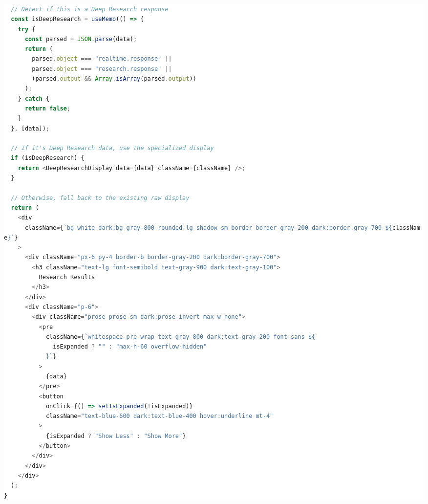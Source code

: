 ```typescript
  // Detect if this is a Deep Research response
  const isDeepResearch = useMemo(() => {
    try {
      const parsed = JSON.parse(data);
      return (
        parsed.object === "realtime.response" ||
        parsed.object === "research.response" ||
        (parsed.output && Array.isArray(parsed.output))
      );
    } catch {
      return false;
    }
  }, [data]);

  // If it's Deep Research data, use the specialized display
  if (isDeepResearch) {
    return <DeepResearchDisplay data={data} className={className} />;
  }

  // Otherwise, fall back to the existing raw display
  return (
    <div
      className={`bg-white dark:bg-gray-800 rounded-lg shadow-sm border border-gray-200 dark:border-gray-700 ${className}`}
    >
      <div className="px-6 py-4 border-b border-gray-200 dark:border-gray-700">
        <h3 className="text-lg font-semibold text-gray-900 dark:text-gray-100">
          Research Results
        </h3>
      </div>
      <div className="p-6">
        <div className="prose prose-sm dark:prose-invert max-w-none">
          <pre
            className={`whitespace-pre-wrap text-gray-800 dark:text-gray-200 font-sans ${
              isExpanded ? "" : "max-h-60 overflow-hidden"
            }`}
          >
            {data}
          </pre>
          <button
            onClick={() => setIsExpanded(!isExpanded)}
            className="text-blue-600 dark:text-blue-400 hover:underline mt-4"
          >
            {isExpanded ? "Show Less" : "Show More"}
          </button>
        </div>
      </div>
    </div>
  );
}
```
